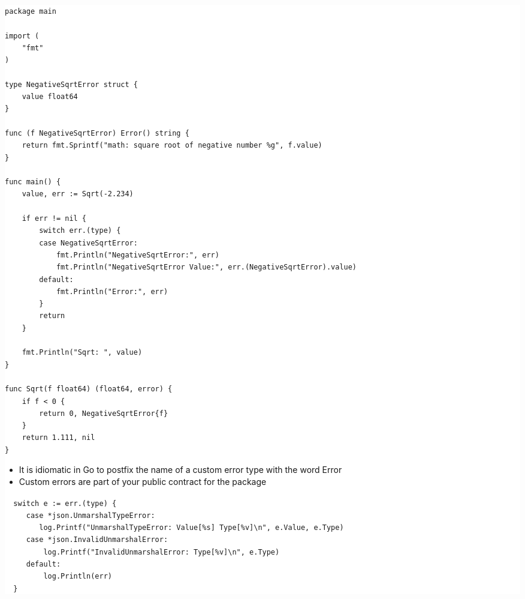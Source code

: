 ```
package main

import (
	"fmt"
)

type NegativeSqrtError struct {
	value float64
}

func (f NegativeSqrtError) Error() string {
	return fmt.Sprintf("math: square root of negative number %g", f.value)
}

func main() {
	value, err := Sqrt(-2.234)

	if err != nil {
		switch err.(type) {
		case NegativeSqrtError:
			fmt.Println("NegativeSqrtError:", err)
			fmt.Println("NegativeSqrtError Value:", err.(NegativeSqrtError).value)
		default:
			fmt.Println("Error:", err)
		}
		return
	}

	fmt.Println("Sqrt: ", value)
}

func Sqrt(f float64) (float64, error) {
	if f < 0 {
		return 0, NegativeSqrtError{f}
	}
	return 1.111, nil
}
```

- It is idiomatic in Go to postfix the name of a custom error type with the word Error
- Custom errors are part of your public contract for the package

```
  switch e := err.(type) {
     case *json.UnmarshalTypeError:
        log.Printf("UnmarshalTypeError: Value[%s] Type[%v]\n", e.Value, e.Type)
     case *json.InvalidUnmarshalError:
         log.Printf("InvalidUnmarshalError: Type[%v]\n", e.Type)
     default:
         log.Println(err)
  }

```
